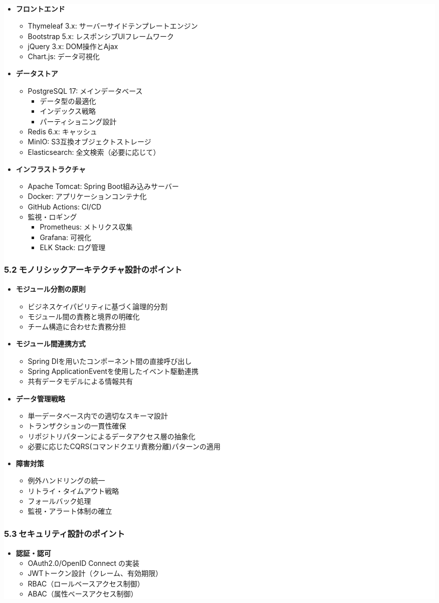 - **フロントエンド**
  - Thymeleaf 3.x: サーバーサイドテンプレートエンジン
  - Bootstrap 5.x: レスポンシブUIフレームワーク
  - jQuery 3.x: DOM操作とAjax
  - Chart.js: データ可視化

- **データストア**
  - PostgreSQL 17: メインデータベース
    - データ型の最適化
    - インデックス戦略
    - パーティショニング設計
  - Redis 6.x: キャッシュ
  - MinIO: S3互換オブジェクトストレージ
  - Elasticsearch: 全文検索（必要に応じて）

- **インフラストラクチャ**
  - Apache Tomcat: Spring Boot組み込みサーバー
  - Docker: アプリケーションコンテナ化
  - GitHub Actions: CI/CD
  - 監視・ロギング
    - Prometheus: メトリクス収集
    - Grafana: 可視化
    - ELK Stack: ログ管理

### 5.2 モノリシックアーキテクチャ設計のポイント

- **モジュール分割の原則**
  - ビジネスケイパビリティに基づく論理的分割
  - モジュール間の責務と境界の明確化
  - チーム構造に合わせた責務分担

- **モジュール間連携方式**
  - Spring DIを用いたコンポーネント間の直接呼び出し
  - Spring ApplicationEventを使用したイベント駆動連携
  - 共有データモデルによる情報共有

- **データ管理戦略**
  - 単一データベース内での適切なスキーマ設計
  - トランザクションの一貫性確保
  - リポジトリパターンによるデータアクセス層の抽象化
  - 必要に応じたCQRS(コマンドクエリ責務分離)パターンの適用

- **障害対策**
  - 例外ハンドリングの統一
  - リトライ・タイムアウト戦略
  - フォールバック処理
  - 監視・アラート体制の確立

### 5.3 セキュリティ設計のポイント

- **認証・認可**
  - OAuth2.0/OpenID Connect の実装
  - JWTトークン設計（クレーム、有効期限）
  - RBAC（ロールベースアクセス制御）
  - ABAC（属性ベースアクセス制御）
